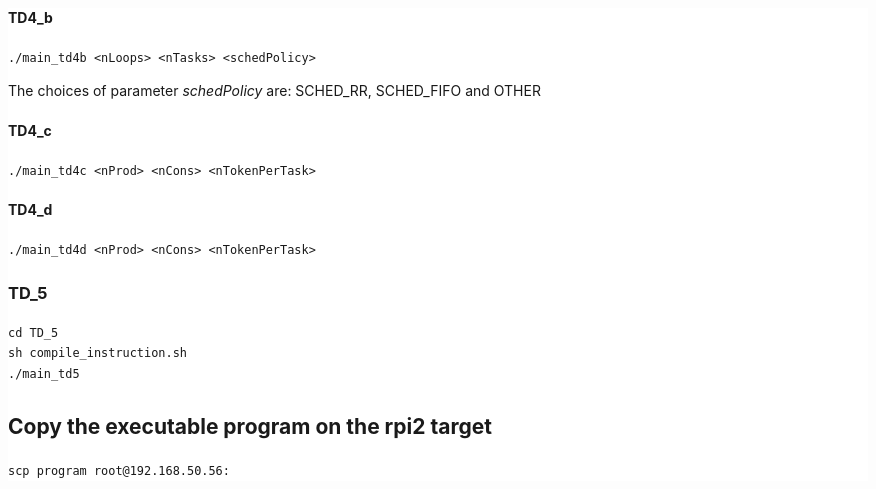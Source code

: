 #### TD4_b
```
./main_td4b <nLoops> <nTasks> <schedPolicy>
```
The choices of parameter *schedPolicy* are: SCHED_RR, SCHED_FIFO and OTHER  

#### TD4_c
```
./main_td4c <nProd> <nCons> <nTokenPerTask>
```

#### TD4_d
```
./main_td4d <nProd> <nCons> <nTokenPerTask>
```

### TD_5
```
cd TD_5
sh compile_instruction.sh
./main_td5
```

## Copy the executable program on the rpi2 target
```
scp program root@192.168.50.56:
```

